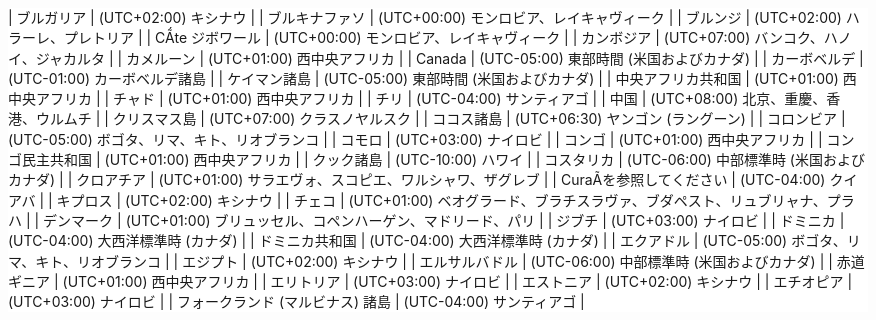 | ブルガリア  |  (UTC+02:00) キシナウ |
| ブルキナファソ  |  (UTC+00:00) モンロビア、レイキャヴィーク |
| ブルンジ  |  (UTC+02:00) ハラーレ、プレトリア |
| CÃ́te ジボワール  |  (UTC+00:00) モンロビア、レイキャヴィーク |
| カンボジア  |  (UTC+07:00) バンコク、ハノイ、ジャカルタ |
| カメルーン  |  (UTC+01:00) 西中央アフリカ |
| Canada  |  (UTC-05:00) 東部時間 (米国およびカナダ) |
| カーボベルデ  |  (UTC-01:00) カーボベルデ諸島 |
| ケイマン諸島  |  (UTC-05:00) 東部時間 (米国およびカナダ) |
| 中央アフリカ共和国  |  (UTC+01:00) 西中央アフリカ |
| チャド  |  (UTC+01:00) 西中央アフリカ |
| チリ  |  (UTC-04:00) サンティアゴ |
| 中国  |  (UTC+08:00) 北京、重慶、香港、ウルムチ |
| クリスマス島  |  (UTC+07:00) クラスノヤルスク |
| ココス諸島  |  (UTC+06:30) ヤンゴン (ラングーン) |
| コロンビア  |  (UTC-05:00) ボゴタ、リマ、キト、リオブランコ |
| コモロ  |  (UTC+03:00) ナイロビ |
| コンゴ  |  (UTC+01:00) 西中央アフリカ |
| コンゴ民主共和国  |  (UTC+01:00) 西中央アフリカ |
| クック諸島  |  (UTC-10:00) ハワイ |
| コスタリカ  |  (UTC-06:00) 中部標準時 (米国およびカナダ) |
| クロアチア  |  (UTC+01:00) サラエヴォ、スコピエ、ワルシャワ、ザグレブ |
| CuraÃを参照してください  |  (UTC-04:00) クイアバ |
| キプロス  |  (UTC+02:00) キシナウ |
| チェコ  |  (UTC+01:00) ベオグラード、ブラチスラヴァ、ブダペスト、リュブリャナ、プラハ |
| デンマーク  |  (UTC+01:00) ブリュッセル、コペンハーゲン、マドリード、パリ |
| ジブチ  |  (UTC+03:00) ナイロビ |
| ドミニカ  |  (UTC-04:00) 大西洋標準時 (カナダ) |
| ドミニカ共和国  |  (UTC-04:00) 大西洋標準時 (カナダ) |
| エクアドル  |  (UTC-05:00) ボゴタ、リマ、キト、リオブランコ |
| エジプト  |  (UTC+02:00) キシナウ |
| エルサルバドル  |  (UTC-06:00) 中部標準時 (米国およびカナダ) |
| 赤道ギニア  |  (UTC+01:00) 西中央アフリカ |
| エリトリア  |  (UTC+03:00) ナイロビ |
| エストニア  |  (UTC+02:00) キシナウ |
| エチオピア  |  (UTC+03:00) ナイロビ |
| フォークランド (マルビナス) 諸島  |  (UTC-04:00) サンティアゴ |